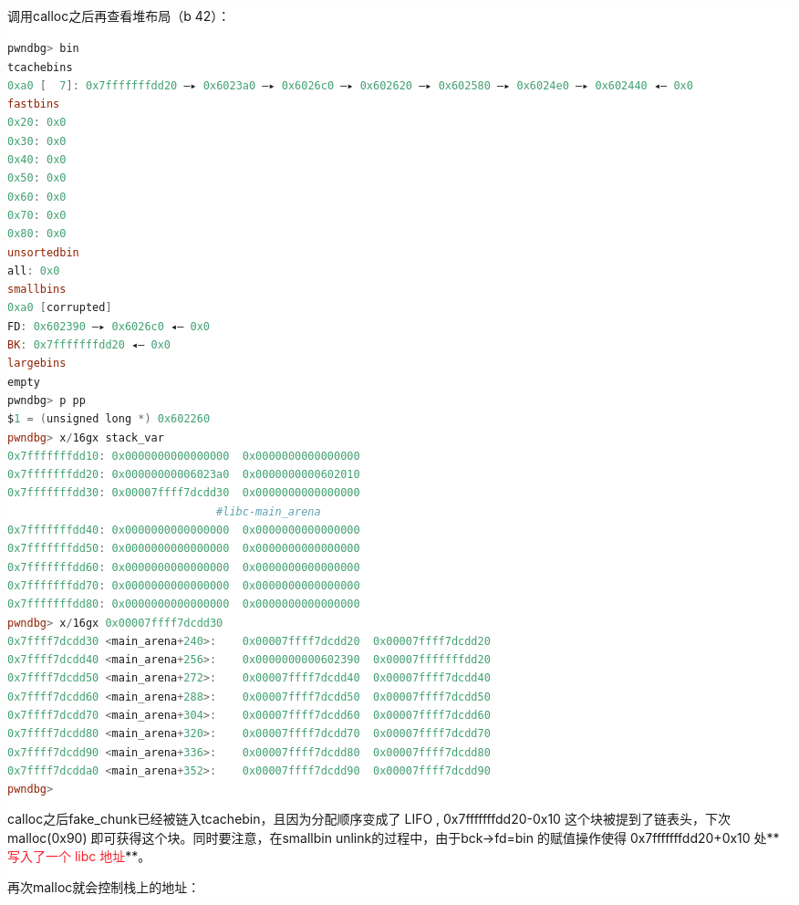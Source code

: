 调用calloc之后再查看堆布局（b 42）：

```powershell
pwndbg> bin
tcachebins
0xa0 [  7]: 0x7fffffffdd20 —▸ 0x6023a0 —▸ 0x6026c0 —▸ 0x602620 —▸ 0x602580 —▸ 0x6024e0 —▸ 0x602440 ◂— 0x0
fastbins
0x20: 0x0
0x30: 0x0
0x40: 0x0
0x50: 0x0
0x60: 0x0
0x70: 0x0
0x80: 0x0
unsortedbin
all: 0x0
smallbins
0xa0 [corrupted]
FD: 0x602390 —▸ 0x6026c0 ◂— 0x0
BK: 0x7fffffffdd20 ◂— 0x0
largebins
empty
pwndbg> p pp
$1 = (unsigned long *) 0x602260
pwndbg> x/16gx stack_var
0x7fffffffdd10:	0x0000000000000000	0x0000000000000000
0x7fffffffdd20:	0x00000000006023a0	0x0000000000602010
0x7fffffffdd30:	0x00007ffff7dcdd30	0x0000000000000000
								#libc-main_arena
0x7fffffffdd40:	0x0000000000000000	0x0000000000000000
0x7fffffffdd50:	0x0000000000000000	0x0000000000000000
0x7fffffffdd60:	0x0000000000000000	0x0000000000000000
0x7fffffffdd70:	0x0000000000000000	0x0000000000000000
0x7fffffffdd80:	0x0000000000000000	0x0000000000000000
pwndbg> x/16gx 0x00007ffff7dcdd30
0x7ffff7dcdd30 <main_arena+240>:	0x00007ffff7dcdd20	0x00007ffff7dcdd20
0x7ffff7dcdd40 <main_arena+256>:	0x0000000000602390	0x00007fffffffdd20
0x7ffff7dcdd50 <main_arena+272>:	0x00007ffff7dcdd40	0x00007ffff7dcdd40
0x7ffff7dcdd60 <main_arena+288>:	0x00007ffff7dcdd50	0x00007ffff7dcdd50
0x7ffff7dcdd70 <main_arena+304>:	0x00007ffff7dcdd60	0x00007ffff7dcdd60
0x7ffff7dcdd80 <main_arena+320>:	0x00007ffff7dcdd70	0x00007ffff7dcdd70
0x7ffff7dcdd90 <main_arena+336>:	0x00007ffff7dcdd80	0x00007ffff7dcdd80
0x7ffff7dcdda0 <main_arena+352>:	0x00007ffff7dcdd90	0x00007ffff7dcdd90
pwndbg> 
```

calloc之后fake_chunk已经被链入tcachebin，且因为分配顺序变成了 LIFO , 0x7fffffffdd20-0x10 这个块被提到了链表头，下次 malloc(0x90) 即可获得这个块。同时要注意，在smallbin unlink的过程中，由于bck->fd=bin 的赋值操作使得 0x7fffffffdd20+0x10 处**<font style="color:#F5222D;">写入了一个 libc 地址</font>**。

再次malloc就会控制栈上的地址：
